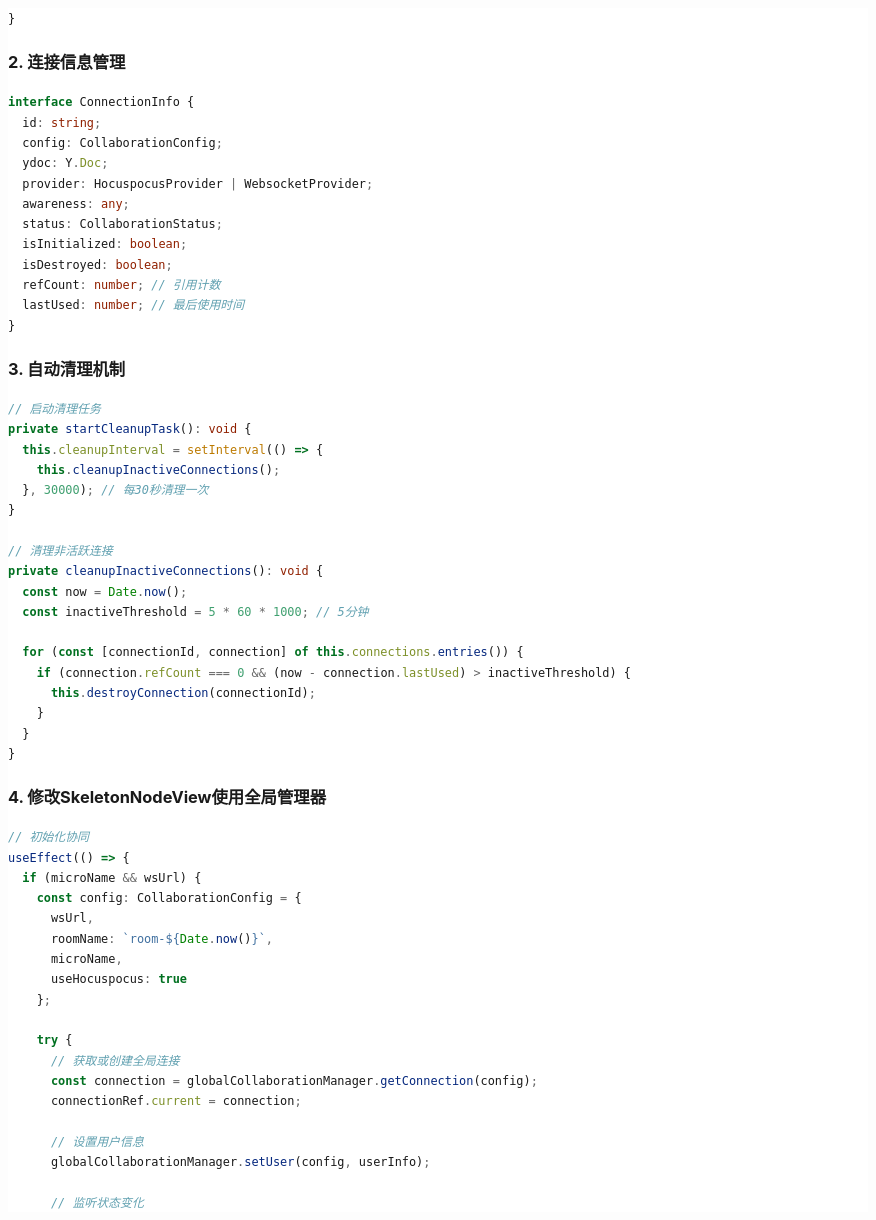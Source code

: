 ```typescript
}
```

### 2. 连接信息管理

```typescript
interface ConnectionInfo {
  id: string;
  config: CollaborationConfig;
  ydoc: Y.Doc;
  provider: HocuspocusProvider | WebsocketProvider;
  awareness: any;
  status: CollaborationStatus;
  isInitialized: boolean;
  isDestroyed: boolean;
  refCount: number; // 引用计数
  lastUsed: number; // 最后使用时间
}
```

### 3. 自动清理机制

```typescript
// 启动清理任务
private startCleanupTask(): void {
  this.cleanupInterval = setInterval(() => {
    this.cleanupInactiveConnections();
  }, 30000); // 每30秒清理一次
}

// 清理非活跃连接
private cleanupInactiveConnections(): void {
  const now = Date.now();
  const inactiveThreshold = 5 * 60 * 1000; // 5分钟
  
  for (const [connectionId, connection] of this.connections.entries()) {
    if (connection.refCount === 0 && (now - connection.lastUsed) > inactiveThreshold) {
      this.destroyConnection(connectionId);
    }
  }
}
```

### 4. 修改SkeletonNodeView使用全局管理器

```typescript
// 初始化协同
useEffect(() => {
  if (microName && wsUrl) {
    const config: CollaborationConfig = {
      wsUrl,
      roomName: `room-${Date.now()}`,
      microName,
      useHocuspocus: true
    };
    
    try {
      // 获取或创建全局连接
      const connection = globalCollaborationManager.getConnection(config);
      connectionRef.current = connection;
      
      // 设置用户信息
      globalCollaborationManager.setUser(config, userInfo);
      
      // 监听状态变化
```